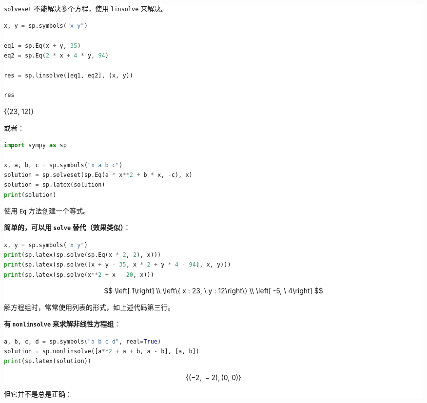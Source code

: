 `solveset` 不能解决多个方程，使用 `linsolve` 来解决。

```python
x, y = sp.symbols("x y")

eq1 = sp.Eq(x + y, 35)
eq2 = sp.Eq(2 * x + 4 * y, 94)

res = sp.linsolve([eq1, eq2], (x, y))

res
```

$\displaystyle \left\{\left( 23, \  12\right)\right\}$

或者：

```python
import sympy as sp

x, a, b, c = sp.symbols("x a b c")
solution = sp.solveset(sp.Eq(a * x**2 + b * x, -c), x)
solution = sp.latex(solution)
print(solution)
```

使用 `Eq` 方法创建一个等式。

**简单的，可以用 `solve` 替代（效果类似）**：

```python
x, y = sp.symbols("x y")
print(sp.latex(sp.solve(sp.Eq(x * 2, 2), x)))
print(sp.latex(sp.solve([x + y - 35, x * 2 + y * 4 - 94], x, y)))
print(sp.latex(sp.solve(x**2 + x - 20, x)))
```

$$
\left[ 1\right] \\
\left\{ x : 23, \  y : 12\right\} \\
\left[ -5, \  4\right]
$$

解方程组时，常常使用列表的形式，如上述代码第三行。

**有 `nonlinsolve` 来求解非线性方程组**：

```python
a, b, c, d = sp.symbols("a b c d", real=True)
solution = sp.nonlinsolve([a**2 + a + b, a - b], [a, b])
print(sp.latex(solution))
```

$$
\left\{\left( -2, \  -2\right), \left( 0, \  0\right)\right\}
$$

但它并不是总是正确：
